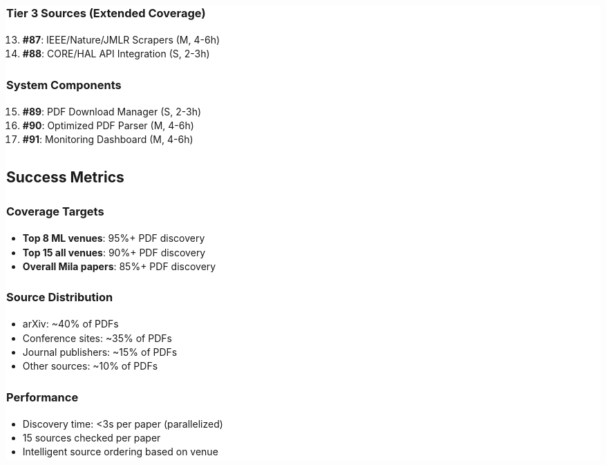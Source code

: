 ### Tier 3 Sources (Extended Coverage)
13. **#87**: IEEE/Nature/JMLR Scrapers (M, 4-6h)
14. **#88**: CORE/HAL API Integration (S, 2-3h)

### System Components
15. **#89**: PDF Download Manager (S, 2-3h)
16. **#90**: Optimized PDF Parser (M, 4-6h)
17. **#91**: Monitoring Dashboard (M, 4-6h)

## Success Metrics

### Coverage Targets
- **Top 8 ML venues**: 95%+ PDF discovery
- **Top 15 all venues**: 90%+ PDF discovery
- **Overall Mila papers**: 85%+ PDF discovery

### Source Distribution
- arXiv: ~40% of PDFs
- Conference sites: ~35% of PDFs
- Journal publishers: ~15% of PDFs
- Other sources: ~10% of PDFs

### Performance
- Discovery time: <3s per paper (parallelized)
- 15 sources checked per paper
- Intelligent source ordering based on venue